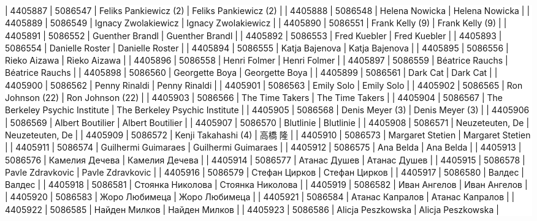 | 4405887 | 5086547 | Feliks Pankiewicz (2) | Feliks Pankiewicz (2) |
| 4405888 | 5086548 | Helena Nowicka | Helena Nowicka |
| 4405889 | 5086549 | Ignacy Zwolakiewicz | Ignacy Zwolakiewicz |
| 4405890 | 5086551 | Frank Kelly (9) | Frank Kelly (9) |
| 4405891 | 5086552 | Guenther Brandl | Guenther Brandl |
| 4405892 | 5086553 | Fred Kuebler | Fred Kuebler |
| 4405893 | 5086554 | Danielle Roster | Danielle Roster |
| 4405894 | 5086555 | Katja Bajenova | Katja Bajenova |
| 4405895 | 5086556 | Rieko Aizawa | Rieko Aizawa |
| 4405896 | 5086558 | Henri Folmer | Henri Folmer |
| 4405897 | 5086559 | Béatrice Rauchs | Béatrice Rauchs |
| 4405898 | 5086560 | Georgette Boya | Georgette Boya |
| 4405899 | 5086561 | Dark Cat | Dark Cat |
| 4405900 | 5086562 | Penny Rinaldi | Penny Rinaldi |
| 4405901 | 5086563 | Emily Solo | Emily Solo |
| 4405902 | 5086565 | Ron Johnson (22) | Ron Johnson (22) |
| 4405903 | 5086566 | The Time Takers | The Time Takers |
| 4405904 | 5086567 | The Berkeley Psychic Institute | The Berkeley Psychic Institute |
| 4405905 | 5086568 | Denis Meyer (3) | Denis Meyer (3) |
| 4405906 | 5086569 | Albert Boutilier | Albert Boutilier |
| 4405907 | 5086570 | Blutlinie | Blutlinie |
| 4405908 | 5086571 | Neuzeteuten, De | Neuzeteuten, De |
| 4405909 | 5086572 | Kenji Takahashi (4) | 高橋 隆 |
| 4405910 | 5086573 | Margaret Stetien | Margaret Stetien |
| 4405911 | 5086574 | Guilhermi Guimaraes | Guilhermi Guimaraes |
| 4405912 | 5086575 | Ana Belda | Ana Belda |
| 4405913 | 5086576 | Камелия Дечева | Камелия Дечева |
| 4405914 | 5086577 | Атанас Душев | Атанас Душев |
| 4405915 | 5086578 | Pavle Zdravkovic | Pavle Zdravkovic |
| 4405916 | 5086579 | Стефан Цирков | Стефан Цирков |
| 4405917 | 5086580 | Валдес | Валдес |
| 4405918 | 5086581 | Стоянка Николова | Стоянка Николова |
| 4405919 | 5086582 | Иван Ангелов | Иван Ангелов |
| 4405920 | 5086583 | Жоро Любимеца | Жоро Любимеца |
| 4405921 | 5086584 | Атанас Капралов | Атанас Капралов |
| 4405922 | 5086585 | Найден Милков | Найден Милков |
| 4405923 | 5086586 | Alicja Peszkowska | Alicja Peszkowska |